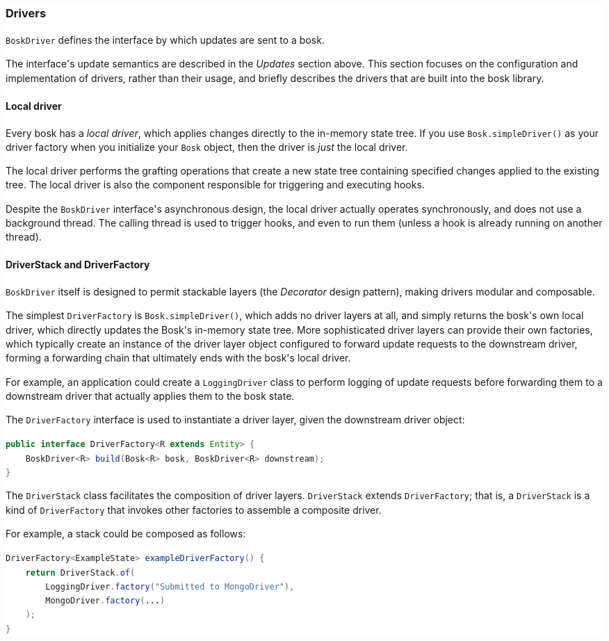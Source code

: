 ### Drivers

`BoskDriver` defines the interface by which updates are sent to a bosk.

The interface's update semantics are described in the _Updates_ section above.
This section focuses on the configuration and implementation of drivers, rather than their usage,
and briefly describes the drivers that are built into the bosk library.

#### Local driver

Every bosk has a _local driver_, which applies changes directly to the in-memory state tree.
If you use `Bosk.simpleDriver()` as your driver factory when you initialize your `Bosk` object,
then the driver is _just_ the local driver.

The local driver performs the grafting operations that create a new state tree containing specified changes applied to the existing tree.
The local driver is also the component responsible for triggering and executing hooks.

Despite the `BoskDriver` interface's asynchronous design, the local driver actually operates synchronously, and does not use a background thread.
The calling thread is used to trigger hooks, and even to run them (unless a hook is already running on another thread).

#### DriverStack and DriverFactory

`BoskDriver` itself is designed to permit stackable layers (the _Decorator_ design pattern),
making drivers modular and composable.

The simplest `DriverFactory` is `Bosk.simpleDriver()`, which adds no driver layers at all, and simply returns the bosk's own local driver, which directly updates the Bosk's in-memory state tree.
More sophisticated driver layers can provide their own factories, which typically create an instance of the driver layer object configured to forward update requests to the downstream driver, forming a forwarding chain that ultimately ends with the bosk's local driver.

For example, an application could create a `LoggingDriver` class to perform logging of update requests before forwarding them to a downstream driver that actually applies them to the bosk state.

The `DriverFactory` interface is used to instantiate a driver layer, given the downstream driver object:

``` java
public interface DriverFactory<R extends Entity> {
	BoskDriver<R> build(Bosk<R> bosk, BoskDriver<R> downstream);
}
```

The `DriverStack` class facilitates the composition of driver layers.
`DriverStack` extends `DriverFactory`; that is, a `DriverStack` is a kind of `DriverFactory` that invokes other factories to assemble a composite driver.

For example, a stack could be composed as follows:

``` java
DriverFactory<ExampleState> exampleDriverFactory() {
	return DriverStack.of(
		LoggingDriver.factory("Submitted to MongoDriver"),
		MongoDriver.factory(...)
	);
}
```
